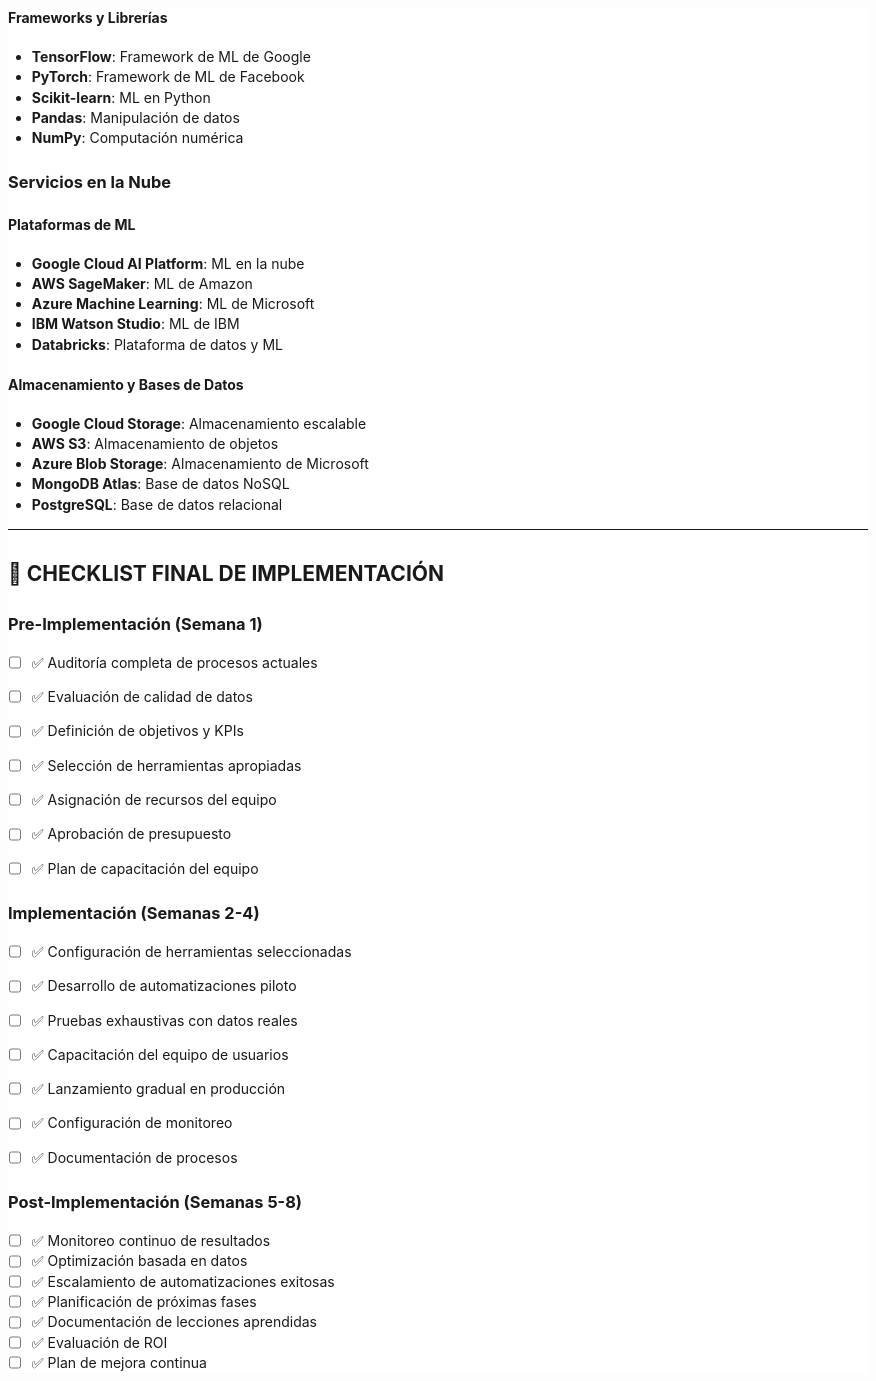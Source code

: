 
#### **Frameworks y Librerías**
- **TensorFlow**: Framework de ML de Google
- **PyTorch**: Framework de ML de Facebook
- **Scikit-learn**: ML en Python
- **Pandas**: Manipulación de datos
- **NumPy**: Computación numérica


### **Servicios en la Nube**


#### **Plataformas de ML**
- **Google Cloud AI Platform**: ML en la nube
- **AWS SageMaker**: ML de Amazon
- **Azure Machine Learning**: ML de Microsoft
- **IBM Watson Studio**: ML de IBM
- **Databricks**: Plataforma de datos y ML


#### **Almacenamiento y Bases de Datos**
- **Google Cloud Storage**: Almacenamiento escalable
- **AWS S3**: Almacenamiento de objetos
- **Azure Blob Storage**: Almacenamiento de Microsoft
- **MongoDB Atlas**: Base de datos NoSQL
- **PostgreSQL**: Base de datos relacional

---


## 🎯 **CHECKLIST FINAL DE IMPLEMENTACIÓN**


### **Pre-Implementación (Semana 1)**
- [ ] ✅ Auditoría completa de procesos actuales
- [ ] ✅ Evaluación de calidad de datos
- [ ] ✅ Definición de objetivos y KPIs
- [ ] ✅ Selección de herramientas apropiadas
- [ ] ✅ Asignación de recursos del equipo
- [ ] ✅ Aprobación de presupuesto
- [ ] ✅ Plan de capacitación del equipo


### **Implementación (Semanas 2-4)**
- [ ] ✅ Configuración de herramientas seleccionadas
- [ ] ✅ Desarrollo de automatizaciones piloto
- [ ] ✅ Pruebas exhaustivas con datos reales
- [ ] ✅ Capacitación del equipo de usuarios
- [ ] ✅ Lanzamiento gradual en producción
- [ ] ✅ Configuración de monitoreo
- [ ] ✅ Documentación de procesos


### **Post-Implementación (Semanas 5-8)**
- [ ] ✅ Monitoreo continuo de resultados
- [ ] ✅ Optimización basada en datos
- [ ] ✅ Escalamiento de automatizaciones exitosas
- [ ] ✅ Planificación de próximas fases
- [ ] ✅ Documentación de lecciones aprendidas
- [ ] ✅ Evaluación de ROI
- [ ] ✅ Plan de mejora continua
